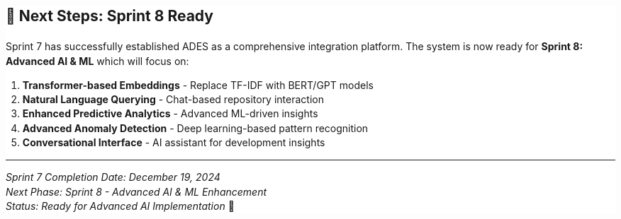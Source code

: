 
## 🚀 Next Steps: Sprint 8 Ready

Sprint 7 has successfully established ADES as a comprehensive integration platform. The system is now ready for **Sprint 8: Advanced AI & ML** which will focus on:

1. **Transformer-based Embeddings** - Replace TF-IDF with BERT/GPT models
2. **Natural Language Querying** - Chat-based repository interaction
3. **Enhanced Predictive Analytics** - Advanced ML-driven insights
4. **Advanced Anomaly Detection** - Deep learning-based pattern recognition
5. **Conversational Interface** - AI assistant for development insights

---

*Sprint 7 Completion Date: December 19, 2024*  
*Next Phase: Sprint 8 - Advanced AI & ML Enhancement*  
*Status: Ready for Advanced AI Implementation* 🤖 